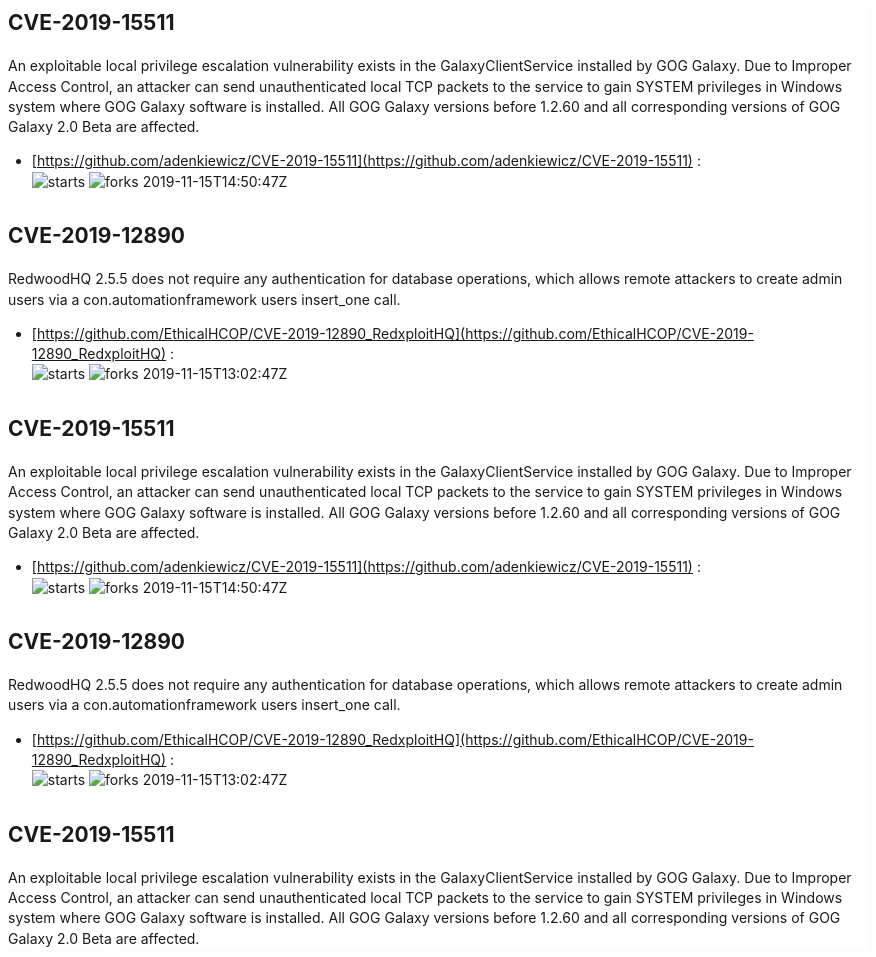 ## CVE-2019-15511
 An exploitable local privilege escalation vulnerability exists in the GalaxyClientService installed by GOG Galaxy. Due to Improper Access Control, an attacker can send unauthenticated local TCP packets to the service to gain SYSTEM privileges in Windows system where GOG Galaxy software is installed. All GOG Galaxy versions before 1.2.60 and all corresponding versions of GOG Galaxy 2.0 Beta are affected.

- [https://github.com/adenkiewicz/CVE-2019-15511](https://github.com/adenkiewicz/CVE-2019-15511) :  
![starts](https://img.shields.io/github/stars/adenkiewicz/CVE-2019-15511.svg) 
![forks](https://img.shields.io/github/forks/adenkiewicz/CVE-2019-15511.svg) 
2019-11-15T14:50:47Z

## CVE-2019-12890
 RedwoodHQ 2.5.5 does not require any authentication for database operations, which allows remote attackers to create admin users via a con.automationframework users insert_one call.

- [https://github.com/EthicalHCOP/CVE-2019-12890_RedxploitHQ](https://github.com/EthicalHCOP/CVE-2019-12890_RedxploitHQ) :  
![starts](https://img.shields.io/github/stars/EthicalHCOP/CVE-2019-12890_RedxploitHQ.svg) 
![forks](https://img.shields.io/github/forks/EthicalHCOP/CVE-2019-12890_RedxploitHQ.svg) 
2019-11-15T13:02:47Z

## CVE-2019-15511
 An exploitable local privilege escalation vulnerability exists in the GalaxyClientService installed by GOG Galaxy. Due to Improper Access Control, an attacker can send unauthenticated local TCP packets to the service to gain SYSTEM privileges in Windows system where GOG Galaxy software is installed. All GOG Galaxy versions before 1.2.60 and all corresponding versions of GOG Galaxy 2.0 Beta are affected.

- [https://github.com/adenkiewicz/CVE-2019-15511](https://github.com/adenkiewicz/CVE-2019-15511) :  
![starts](https://img.shields.io/github/stars/adenkiewicz/CVE-2019-15511.svg) 
![forks](https://img.shields.io/github/forks/adenkiewicz/CVE-2019-15511.svg) 
2019-11-15T14:50:47Z

## CVE-2019-12890
 RedwoodHQ 2.5.5 does not require any authentication for database operations, which allows remote attackers to create admin users via a con.automationframework users insert_one call.

- [https://github.com/EthicalHCOP/CVE-2019-12890_RedxploitHQ](https://github.com/EthicalHCOP/CVE-2019-12890_RedxploitHQ) :  
![starts](https://img.shields.io/github/stars/EthicalHCOP/CVE-2019-12890_RedxploitHQ.svg) 
![forks](https://img.shields.io/github/forks/EthicalHCOP/CVE-2019-12890_RedxploitHQ.svg) 
2019-11-15T13:02:47Z

## CVE-2019-15511
 An exploitable local privilege escalation vulnerability exists in the GalaxyClientService installed by GOG Galaxy. Due to Improper Access Control, an attacker can send unauthenticated local TCP packets to the service to gain SYSTEM privileges in Windows system where GOG Galaxy software is installed. All GOG Galaxy versions before 1.2.60 and all corresponding versions of GOG Galaxy 2.0 Beta are affected.

